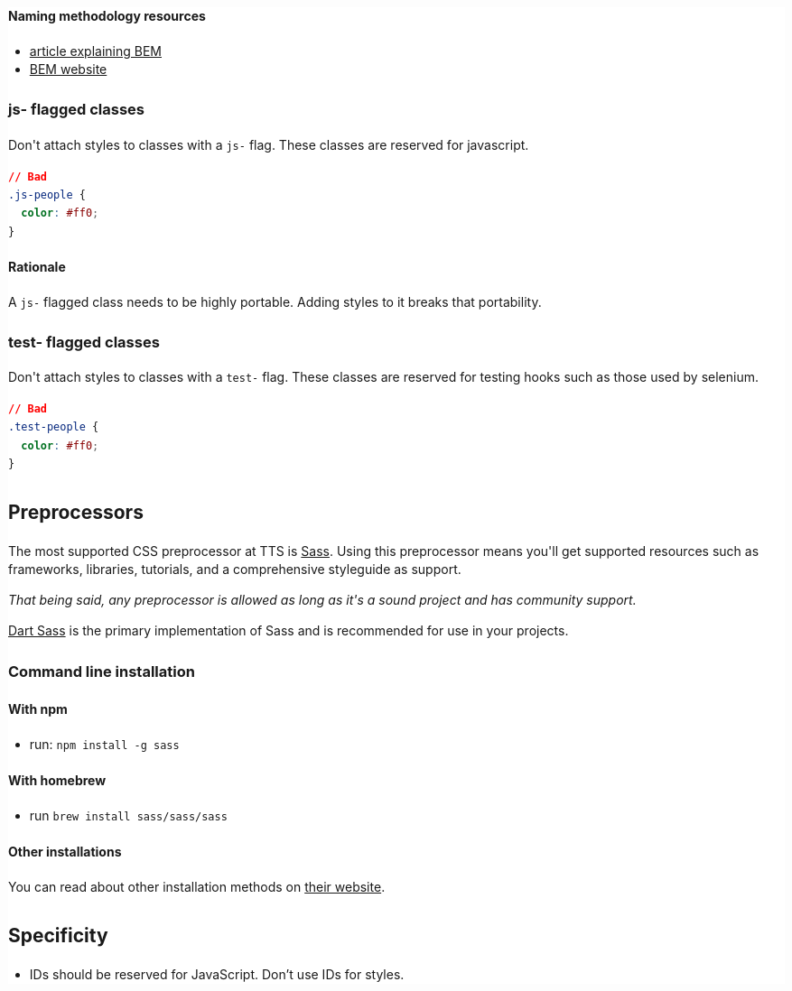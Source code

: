 #### Naming methodology resources
- [article explaining BEM][mindbemding]
- [BEM website][BEM]


### js- flagged classes
Don't attach styles to classes with a `js-` flag. These classes are reserved for javascript.

```css
// Bad
.js-people {
  color: #ff0;
}
```

#### Rationale
A `js-` flagged class needs to be highly portable. Adding styles to it breaks that portability.

### test- flagged classes
Don't attach styles to classes with a `test-` flag. These classes are reserved for testing hooks such as those used by selenium.

```css
// Bad
.test-people {
  color: #ff0;
}
```

[BEM]: https://en.bem.info/method/
[mindbemding]: http://csswizardry.com/2013/01/mindbemding-getting-your-head-round-bem-syntax/

## Preprocessors 
The most supported CSS preprocessor at TTS is [Sass]. Using this preprocessor means you'll get supported resources such as frameworks, libraries, tutorials, and a comprehensive styleguide as support.

_That being said, any preprocessor is allowed as long as it's a sound project and has community support._

[Dart Sass](https://sass-lang.com/dart-sass) is the primary implementation of Sass and is recommended for use in your projects.

### Command line installation 

#### With npm
* run: `npm install -g sass`

#### With homebrew
* run `brew install sass/sass/sass`

#### Other installations
You can read about other installation methods on [their website](https://sass-lang.com/install). 

## Specificity 
- IDs should be reserved for JavaScript. Don’t use IDs for styles.


[BEM]: http://getbem.com/introduction/
[mixins]: http://sass-lang.com/guide#mixins
[placeholders]: http://thesassway.com/intermediate/understanding-placeholder-selectors
  [Sass]: http://sass-lang.com